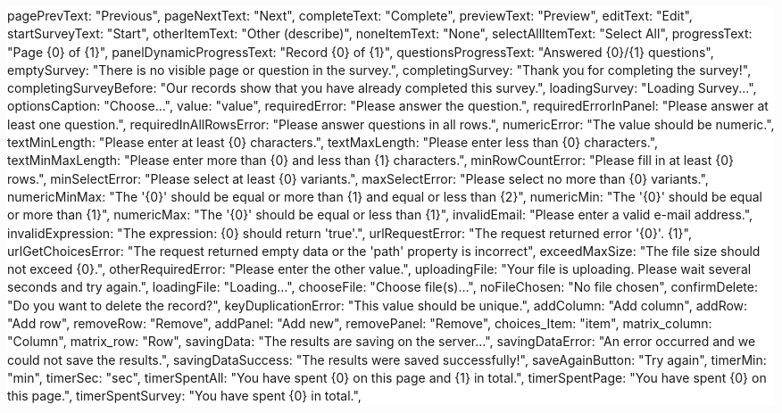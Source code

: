 pagePrevText: "Previous",
pageNextText: "Next",
completeText: "Complete",
previewText: "Preview",
editText: "Edit",
startSurveyText: "Start",
otherItemText: "Other (describe)",
noneItemText: "None",
selectAllItemText: "Select All",
progressText: "Page {0} of {1}",
panelDynamicProgressText: "Record {0} of {1}",
questionsProgressText: "Answered {0}/{1} questions",
emptySurvey: "There is no visible page or question in the survey.",
completingSurvey: "Thank you for completing the survey!",
completingSurveyBefore:
"Our records show that you have already completed this survey.",
loadingSurvey: "Loading Survey...",
optionsCaption: "Choose...",
value: "value",
requiredError: "Please answer the question.",
requiredErrorInPanel: "Please answer at least one question.",
requiredInAllRowsError: "Please answer questions in all rows.",
numericError: "The value should be numeric.",
textMinLength: "Please enter at least {0} characters.",
textMaxLength: "Please enter less than {0} characters.",
textMinMaxLength: "Please enter more than {0} and less than {1} characters.",
minRowCountError: "Please fill in at least {0} rows.",
minSelectError: "Please select at least {0} variants.",
maxSelectError: "Please select no more than {0} variants.",
numericMinMax:
"The '{0}' should be equal or more than {1} and equal or less than {2}",
numericMin: "The '{0}' should be equal or more than {1}",
numericMax: "The '{0}' should be equal or less than {1}",
invalidEmail: "Please enter a valid e-mail address.",
invalidExpression: "The expression: {0} should return 'true'.",
urlRequestError: "The request returned error '{0}'. {1}",
urlGetChoicesError:
"The request returned empty data or the 'path' property is incorrect",
exceedMaxSize: "The file size should not exceed {0}.",
otherRequiredError: "Please enter the other value.",
uploadingFile:
"Your file is uploading. Please wait several seconds and try again.",
loadingFile: "Loading...",
chooseFile: "Choose file(s)...",
noFileChosen: "No file chosen",
confirmDelete: "Do you want to delete the record?",
keyDuplicationError: "This value should be unique.",
addColumn: "Add column",
addRow: "Add row",
removeRow: "Remove",
addPanel: "Add new",
removePanel: "Remove",
choices_Item: "item",
matrix_column: "Column",
matrix_row: "Row",
savingData: "The results are saving on the server...",
savingDataError: "An error occurred and we could not save the results.",
savingDataSuccess: "The results were saved successfully!",
saveAgainButton: "Try again",
timerMin: "min",
timerSec: "sec",
timerSpentAll: "You have spent {0} on this page and {1} in total.",
timerSpentPage: "You have spent {0} on this page.",
timerSpentSurvey: "You have spent {0} in total.",